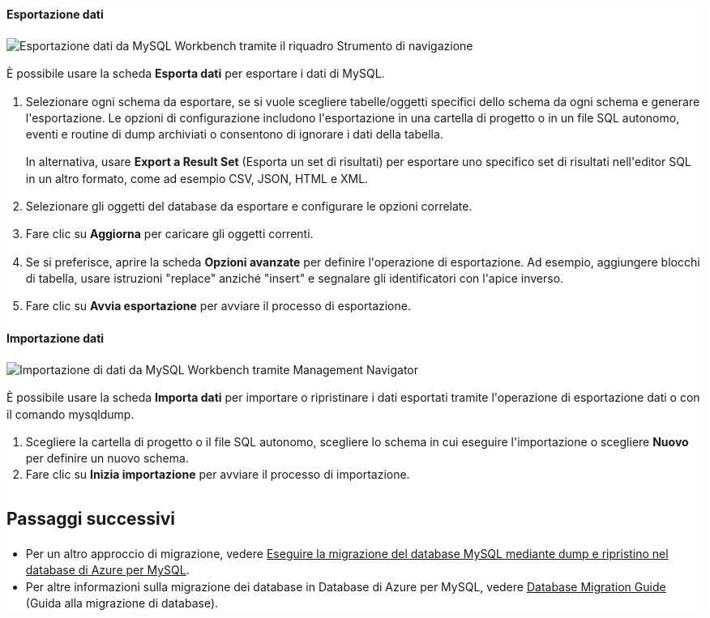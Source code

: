 #### <a name="data-export"></a>Esportazione dati
![Esportazione dati da MySQL Workbench tramite il riquadro Strumento di navigazione](./media/concepts-migrate-import-export/p2.png)

È possibile usare la scheda **Esporta dati** per esportare i dati di MySQL. 
1. Selezionare ogni schema da esportare, se si vuole scegliere tabelle/oggetti specifici dello schema da ogni schema e generare l'esportazione. Le opzioni di configurazione includono l'esportazione in una cartella di progetto o in un file SQL autonomo, eventi e routine di dump archiviati o consentono di ignorare i dati della tabella. 
 
   In alternativa, usare **Export a Result Set** (Esporta un set di risultati) per esportare uno specifico set di risultati nell'editor SQL in un altro formato, come ad esempio CSV, JSON, HTML e XML. 
3. Selezionare gli oggetti del database da esportare e configurare le opzioni correlate.
4. Fare clic su **Aggiorna** per caricare gli oggetti correnti.
5. Se si preferisce, aprire la scheda **Opzioni avanzate** per definire l'operazione di esportazione. Ad esempio, aggiungere blocchi di tabella, usare istruzioni "replace" anziché "insert" e segnalare gli identificatori con l'apice inverso.
6. Fare clic su **Avvia esportazione** per avviare il processo di esportazione.


#### <a name="data-import"></a>Importazione dati
![Importazione di dati da MySQL Workbench tramite Management Navigator](./media/concepts-migrate-import-export/p3.png)

È possibile usare la scheda **Importa dati** per importare o ripristinare i dati esportati tramite l'operazione di esportazione dati o con il comando mysqldump. 
1. Scegliere la cartella di progetto o il file SQL autonomo, scegliere lo schema in cui eseguire l'importazione o scegliere **Nuovo** per definire un nuovo schema. 
2. Fare clic su **Inizia importazione** per avviare il processo di importazione.

## <a name="next-steps"></a>Passaggi successivi
- Per un altro approccio di migrazione, vedere [Eseguire la migrazione del database MySQL mediante dump e ripristino nel database di Azure per MySQL](concepts-migrate-dump-restore.md).
- Per altre informazioni sulla migrazione dei database in Database di Azure per MySQL, vedere [Database Migration Guide](http://aka.ms/datamigration) (Guida alla migrazione di database). 
